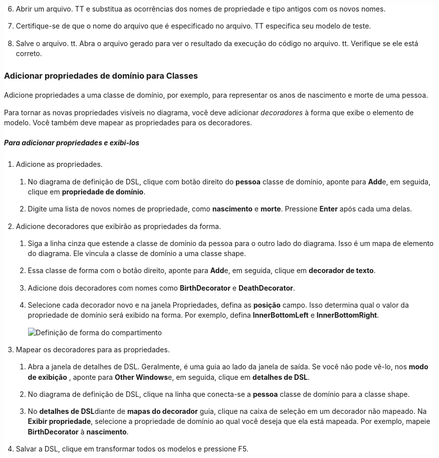 6.  Abrir um arquivo. TT e substitua as ocorrências dos nomes de propriedade e tipo antigos com os novos nomes.

7.  Certifique-se de que o nome do arquivo que é especificado no arquivo. TT especifica seu modelo de teste.

8.  Salve o arquivo. tt. Abra o arquivo gerado para ver o resultado da execução do código no arquivo. tt. Verifique se ele está correto.

### <a name="add-domain-properties-to-classes"></a>Adicionar propriedades de domínio para Classes
 Adicione propriedades a uma classe de domínio, por exemplo, para representar os anos de nascimento e morte de uma pessoa.

 Para tornar as novas propriedades visíveis no diagrama, você deve adicionar *decoradores* à forma que exibe o elemento de modelo. Você também deve mapear as propriedades para os decoradores.

##### <a name="to-add-properties-and-display-them"></a>Para adicionar propriedades e exibi-los

1. Adicione as propriedades.

   1.  No diagrama de definição de DSL, clique com botão direito do **pessoa** classe de domínio, aponte para **Add**e, em seguida, clique em **propriedade de domínio**.

   2.  Digite uma lista de novos nomes de propriedade, como **nascimento** e **morte**. Pressione **Enter** após cada uma delas.

2. Adicione decoradores que exibirão as propriedades da forma.

   1.  Siga a linha cinza que estende a classe de domínio da pessoa para o outro lado do diagrama. Isso é um mapa de elemento do diagrama. Ele vincula a classe de domínio a uma classe shape.

   2.  Essa classe de forma com o botão direito, aponte para **Add**e, em seguida, clique em **decorador de texto**.

   3.  Adicione dois decoradores com nomes como **BirthDecorator** e **DeathDecorator**.

   4.  Selecione cada decorador novo e na janela Propriedades, defina as **posição** campo. Isso determina qual o valor da propriedade de domínio será exibido na forma. Por exemplo, defina **InnerBottomLeft** e **InnerBottomRight**.

        ![Definição de forma do compartimento](../modeling/media/familyt_compartment.png)

3. Mapear os decoradores para as propriedades.

   1.  Abra a janela de detalhes de DSL. Geralmente, é uma guia ao lado da janela de saída. Se você não pode vê-lo, nos **modo de exibição** , aponte para **Other Windows**e, em seguida, clique em **detalhes de DSL**.

   2.  No diagrama de definição de DSL, clique na linha que conecta-se a **pessoa** classe de domínio para a classe shape.

   3.  No **detalhes de DSL**diante de **mapas do decorador** guia, clique na caixa de seleção em um decorador não mapeado. Na **Exibir propriedade**, selecione a propriedade de domínio ao qual você deseja que ela está mapeada. Por exemplo, mapeie **BirthDecorator** à **nascimento**.

4. Salvar a DSL, clique em transformar todos os modelos e pressione F5.
